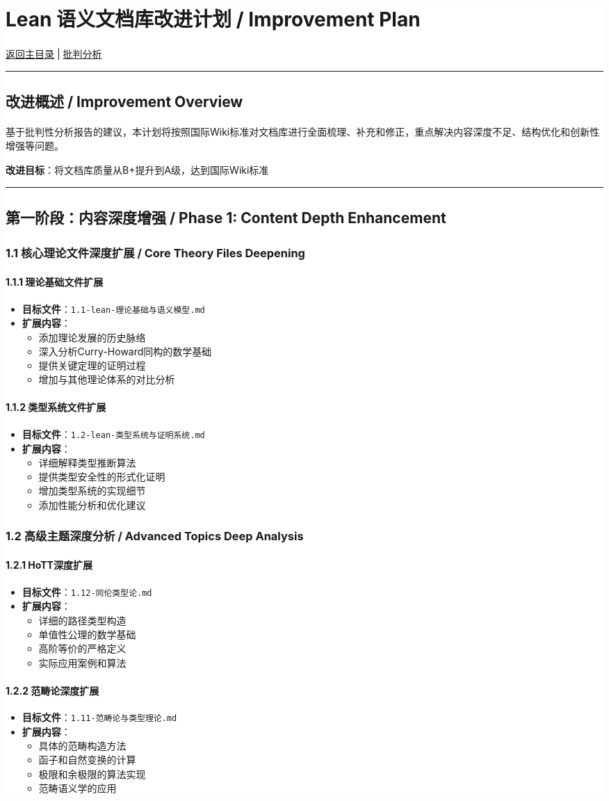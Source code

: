 # Lean 语义文档库改进计划 / Improvement Plan

[返回主目录](../README.md) | [批判分析](CRITICAL_ANALYSIS_REPORT.md)

---

## 改进概述 / Improvement Overview

基于批判性分析报告的建议，本计划将按照国际Wiki标准对文档库进行全面梳理、补充和修正，重点解决内容深度不足、结构优化和创新性增强等问题。

**改进目标**：将文档库质量从B+提升到A级，达到国际Wiki标准

---

## 第一阶段：内容深度增强 / Phase 1: Content Depth Enhancement

### 1.1 核心理论文件深度扩展 / Core Theory Files Deepening

#### 1.1.1 理论基础文件扩展

- **目标文件**：`1.1-lean-理论基础与语义模型.md`
- **扩展内容**：
  - 添加理论发展的历史脉络
  - 深入分析Curry-Howard同构的数学基础
  - 提供关键定理的证明过程
  - 增加与其他理论体系的对比分析

#### 1.1.2 类型系统文件扩展

- **目标文件**：`1.2-lean-类型系统与证明系统.md`
- **扩展内容**：
  - 详细解释类型推断算法
  - 提供类型安全性的形式化证明
  - 增加类型系统的实现细节
  - 添加性能分析和优化建议

### 1.2 高级主题深度分析 / Advanced Topics Deep Analysis

#### 1.2.1 HoTT深度扩展

- **目标文件**：`1.12-同伦类型论.md`
- **扩展内容**：
  - 详细的路径类型构造
  - 单值性公理的数学基础
  - 高阶等价的严格定义
  - 实际应用案例和算法

#### 1.2.2 范畴论深度扩展

- **目标文件**：`1.11-范畴论与类型理论.md`
- **扩展内容**：
  - 具体的范畴构造方法
  - 函子和自然变换的计算
  - 极限和余极限的算法实现
  - 范畴语义学的应用
